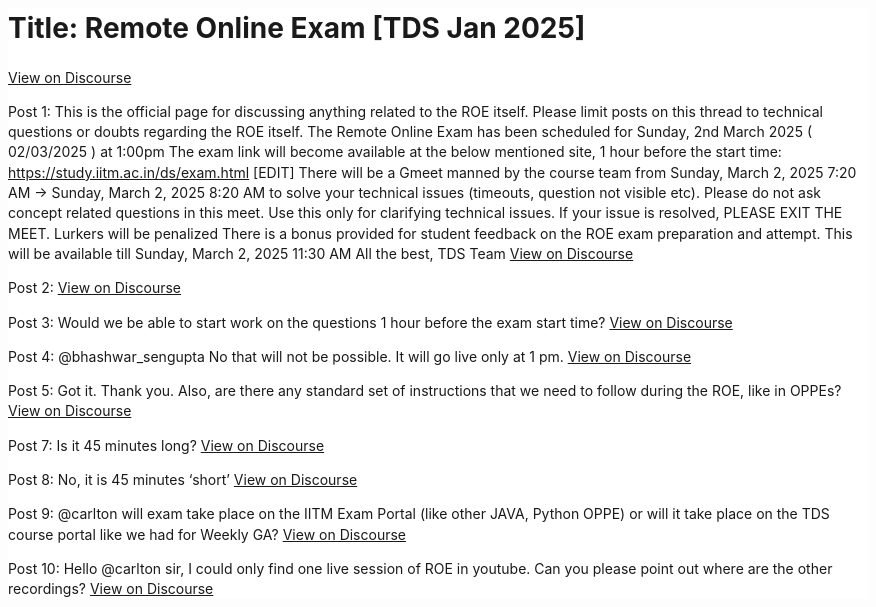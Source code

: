# Title: Remote Online Exam [TDS Jan 2025]
[View on Discourse](https://discourse.onlinedegree.iitm.ac.in/t/remote-online-exam-tds-jan-2025/168832)

Post 1: This is the official page for discussing anything related to the ROE itself. Please limit posts on this thread to technical questions or doubts regarding the ROE itself. The Remote Online Exam has been scheduled for Sunday, 2nd March 2025 ( 02/03/2025 ) at 1:00pm The exam link will become available at the below mentioned site, 1 hour before the start time: https://study.iitm.ac.in/ds/exam.html [EDIT] There will be a Gmeet manned by the course team from Sunday, March 2, 2025 7:20 AM → Sunday, March 2, 2025 8:20 AM to solve your technical issues (timeouts, question not visible etc). Please do not ask concept related questions in this meet. Use this only for clarifying technical issues. If your issue is resolved, PLEASE EXIT THE MEET. Lurkers will be penalized There is a bonus provided for student feedback on the ROE exam preparation and attempt. This will be available till Sunday, March 2, 2025 11:30 AM All the best, TDS Team
[View on Discourse](https://discourse.onlinedegree.iitm.ac.in/t/remote-online-exam-tds-jan-2025/168832/1)


Post 2: 
[View on Discourse](https://discourse.onlinedegree.iitm.ac.in/t/remote-online-exam-tds-jan-2025/168832/2)


Post 3: Would we be able to start work on the questions 1 hour before the exam start time?
[View on Discourse](https://discourse.onlinedegree.iitm.ac.in/t/remote-online-exam-tds-jan-2025/168832/3)


Post 4: @bhashwar_sengupta No that will not be possible. It will go live only at 1 pm.
[View on Discourse](https://discourse.onlinedegree.iitm.ac.in/t/remote-online-exam-tds-jan-2025/168832/4)


Post 5: Got it. Thank you. Also, are there any standard set of instructions that we need to follow during the ROE, like in OPPEs?
[View on Discourse](https://discourse.onlinedegree.iitm.ac.in/t/remote-online-exam-tds-jan-2025/168832/5)


Post 7: Is it 45 minutes long?
[View on Discourse](https://discourse.onlinedegree.iitm.ac.in/t/remote-online-exam-tds-jan-2025/168832/7)


Post 8: No, it is 45 minutes ‘short’
[View on Discourse](https://discourse.onlinedegree.iitm.ac.in/t/remote-online-exam-tds-jan-2025/168832/8)


Post 9: @carlton will exam take place on the IITM Exam Portal (like other JAVA, Python OPPE) or will it take place on the TDS course portal like we had for Weekly GA?
[View on Discourse](https://discourse.onlinedegree.iitm.ac.in/t/remote-online-exam-tds-jan-2025/168832/9)


Post 10: Hello @carlton sir, I could only find one live session of ROE in youtube. Can you please point out where are the other recordings?
[View on Discourse](https://discourse.onlinedegree.iitm.ac.in/t/remote-online-exam-tds-jan-2025/168832/10)
